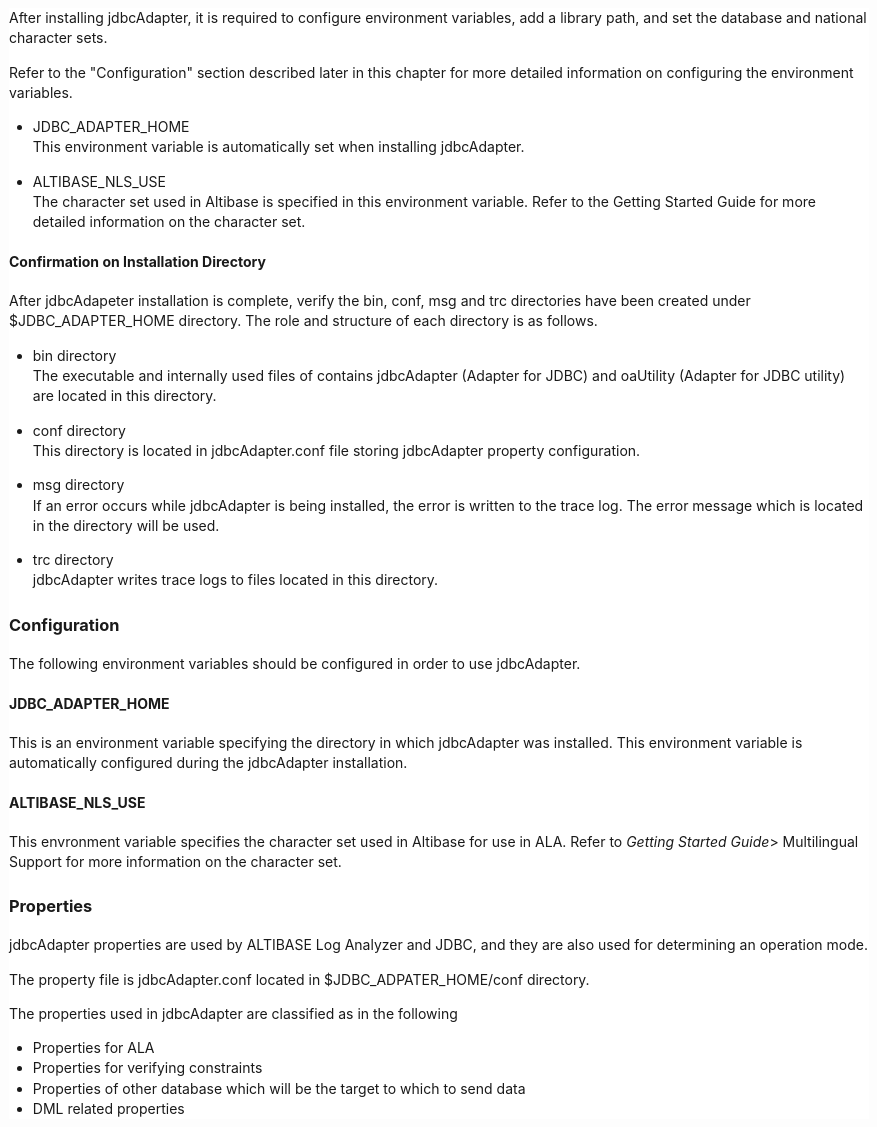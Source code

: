 After installing jdbcAdapter, it is required to configure environment variables, add a library path, and set the database and national character sets. 

Refer to the "Configuration" section described later in this chapter for more detailed information on configuring the environment variables.

-   JDBC_ADAPTER_HOME  
    This environment variable is automatically set when installing jdbcAdapter.

-   ALTIBASE_NLS_USE  
    The character set used in Altibase is specified in this environment variable. Refer to the Getting Started Guide for more detailed information on the character set.

#### Confirmation on Installation Directory

After jdbcAdapeter installation is complete, verify the bin, conf, msg and trc directories have been created under $JDBC_ADAPTER_HOME directory. The role and structure of each directory is as follows.

-   bin directory  
    The executable and internally used files of contains jdbcAdapter (Adapter for JDBC) and oaUtility (Adapter for JDBC utility) are located in this directory.
    
-   conf directory  
    This directory is located in jdbcAdapter.conf file storing jdbcAdapter property configuration.
    
-   msg directory  
    If an error occurs while jdbcAdapter is being installed, the error is written to the trace log. The error message which is located in the directory will be used. 
    
-   trc directory  
    jdbcAdapter writes trace logs to files located in this directory.

### Configuration

The following environment variables should be configured in order to use jdbcAdapter.

#### JDBC_ADAPTER_HOME

This is an environment variable specifying the directory in which jdbcAdapter was installed. This environment variable is automatically configured during the jdbcAdapter installation.

#### ALTIBASE_NLS_USE

This envronment variable specifies the character set used in Altibase for use in ALA. Refer to *Getting Started Guide*> Multilingual Support for more information on the character set.

### Properties

jdbcAdapter properties are used by ALTIBASE Log Analyzer and JDBC, and they are also used for determining an operation mode. 

The property file is jdbcAdapter.conf located in $JDBC_ADPATER_HOME/conf directory. 

The properties used in jdbcAdapter are classified as in the following

-   Properties for ALA 
-   Properties for verifying constraints 
-   Properties of other database which will be the target to which to send data
-   DML related properties
